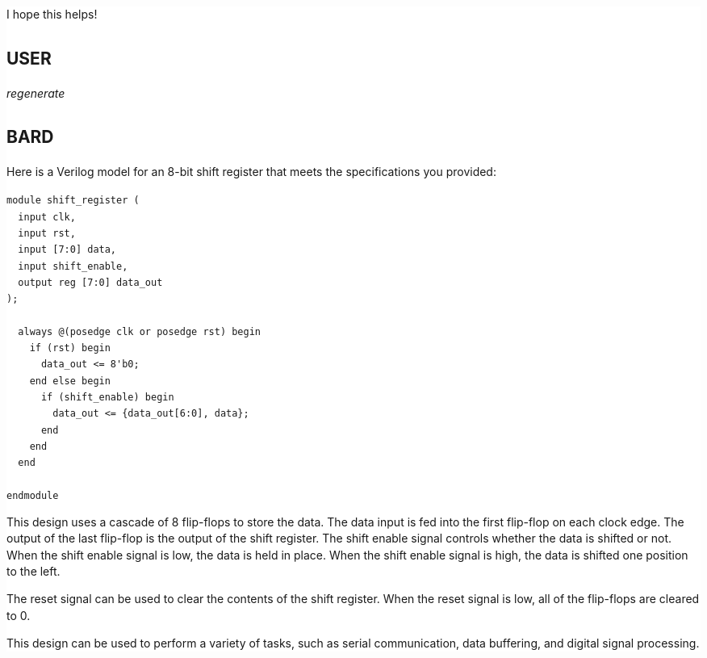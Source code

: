I hope this helps!

## USER
*regenerate*

## BARD
Here is a Verilog model for an 8-bit shift register that meets the specifications you provided:

```
module shift_register (
  input clk,
  input rst,
  input [7:0] data,
  input shift_enable,
  output reg [7:0] data_out
);

  always @(posedge clk or posedge rst) begin
    if (rst) begin
      data_out <= 8'b0;
    end else begin
      if (shift_enable) begin
        data_out <= {data_out[6:0], data};
      end
    end
  end

endmodule
```

This design uses a cascade of 8 flip-flops to store the data. The data input is fed into the first flip-flop on each clock edge. The output of the last flip-flop is the output of the shift register. The shift enable signal controls whether the data is shifted or not. When the shift enable signal is low, the data is held in place. When the shift enable signal is high, the data is shifted one position to the left.

The reset signal can be used to clear the contents of the shift register. When the reset signal is low, all of the flip-flops are cleared to 0.

This design can be used to perform a variety of tasks, such as serial communication, data buffering, and digital signal processing.
